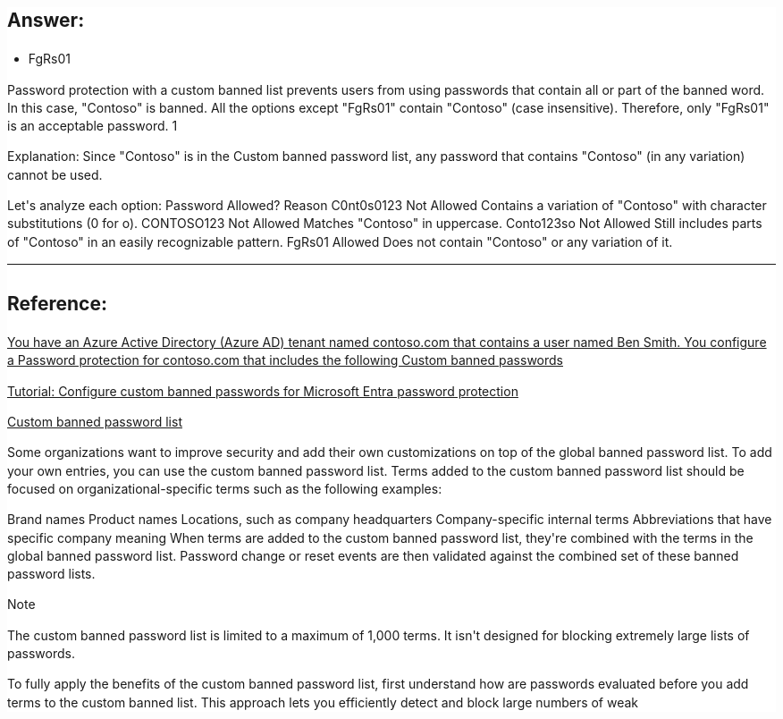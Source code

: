 
## Answer:

- FgRs01

Password protection with a custom banned list prevents users from using passwords that contain all or part of the banned word.  In this case, "Contoso" is banned.  All the options except "FgRs01" contain "Contoso" (case insensitive). Therefore, only "FgRs01" is an acceptable password. 1 

Explanation:
Since "Contoso" is in the Custom banned password list, any password that contains "Contoso" (in any variation) cannot be used.

Let's analyze each option:
Password	Allowed?	Reason
C0nt0s0123 	Not Allowed	Contains a variation of "Contoso" with character substitutions (0 for o).
CONTOSO123 	Not Allowed	Matches "Contoso" in uppercase.
Conto123so 	Not Allowed	Still includes parts of "Contoso" in an easily recognizable pattern.
FgRs01 Allowed	Does not contain "Contoso" or any variation of it.

---

## Reference:

[You have an Azure Active Directory (Azure AD) tenant named contoso.com that contains a user named Ben Smith. You configure a Password protection for contoso.com that includes the following Custom banned passwords](https://learn.microsoft.com/en-us/answers/questions/642069/you-have-an-azure-active-directory-(azure-ad)-tena)  


[Tutorial: Configure custom banned passwords for Microsoft Entra password protection](https://learn.microsoft.com/en-us/entra/identity/authentication/tutorial-configure-custom-password-protection)  

[Custom banned password list](https://learn.microsoft.com/en-us/entra/identity/authentication/concept-password-ban-bad#custom-banned-password-list)  

Some organizations want to improve security and add their own customizations on top of the global banned password list. To add your own entries, you can use the custom banned password list. Terms added to the custom banned password list should be focused on organizational-specific terms such as the following examples:

Brand names
Product names
Locations, such as company headquarters
Company-specific internal terms
Abbreviations that have specific company meaning
When terms are added to the custom banned password list, they're combined with the terms in the global banned password list. Password change or reset events are then validated against the combined set of these banned password lists.

 Note

The custom banned password list is limited to a maximum of 1,000 terms. It isn't designed for blocking extremely large lists of passwords.

To fully apply the benefits of the custom banned password list, first understand how are passwords evaluated before you add terms to the custom banned list. This approach lets you efficiently detect and block large numbers of weak
